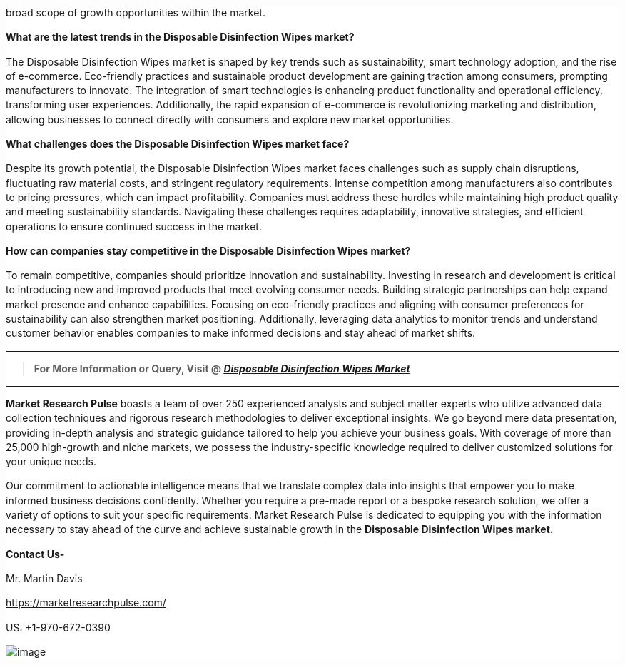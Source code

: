 broad scope of growth opportunities within the market.</p><p><strong>What are the latest trends in the Disposable Disinfection Wipes market?</strong></p><p>The Disposable Disinfection Wipes market is shaped by key trends such as sustainability, smart technology adoption, and the rise of e-commerce. Eco-friendly practices and sustainable product development are gaining traction among consumers, prompting manufacturers to innovate. The integration of smart technologies is enhancing product functionality and operational efficiency, transforming user experiences. Additionally, the rapid expansion of e-commerce is revolutionizing marketing and distribution, allowing businesses to connect directly with consumers and explore new market opportunities.</p><p><strong>What challenges does the Disposable Disinfection Wipes market face?</strong></p><p>Despite its growth potential, the Disposable Disinfection Wipes market faces challenges such as supply chain disruptions, fluctuating raw material costs, and stringent regulatory requirements. Intense competition among manufacturers also contributes to pricing pressures, which can impact profitability. Companies must address these hurdles while maintaining high product quality and meeting sustainability standards. Navigating these challenges requires adaptability, innovative strategies, and efficient operations to ensure continued success in the market.</p><p><strong>How can companies stay competitive in the Disposable Disinfection Wipes market?</strong></p><p>To remain competitive, companies should prioritize innovation and sustainability. Investing in research and development is critical to introducing new and improved products that meet evolving consumer needs. Building strategic partnerships can help expand market presence and enhance capabilities. Focusing on eco-friendly practices and aligning with consumer preferences for sustainability can also strengthen market positioning. Additionally, leveraging data analytics to monitor trends and understand customer behavior enables companies to make informed decisions and stay ahead of market shifts.</p><hr /><blockquote><p><strong>For More Information or Query, Visit @&nbsp;<em><a href="https://marketresearchpulse.com/report/125783/disposable-disinfection-wipes-market?utm_source=Linkedin&utm_medium=0115">Disposable Disinfection Wipes Market</a></em></strong></p></blockquote><hr /><p><strong>Market Research Pulse</strong> boasts a team of over 250 experienced analysts and subject matter experts who utilize advanced data collection techniques and rigorous research methodologies to deliver exceptional insights. We go beyond mere data presentation, providing in-depth analysis and strategic guidance tailored to help you achieve your business goals. With coverage of more than 25,000 high-growth and niche markets, we possess the industry-specific knowledge required to deliver customized solutions for your unique needs.</p><p>Our commitment to actionable intelligence means that we translate complex data into insights that empower you to make informed business decisions confidently. Whether you require a pre-made report or a bespoke research solution, we offer a variety of options to suit your specific requirements. Market Research Pulse is dedicated to equipping you with the information necessary to stay ahead of the curve and achieve sustainable growth in the <strong>Disposable Disinfection Wipes market.</strong></p><p><strong>Contact Us-</strong></p><p>Mr. Martin Davis</p><p>https://marketresearchpulse.com/</p><p>US: +1-970-672-0390</p>
![image](https://github.com/user-attachments/assets/b40d96d0-f232-4e8b-90c6-2ff59098af09)
